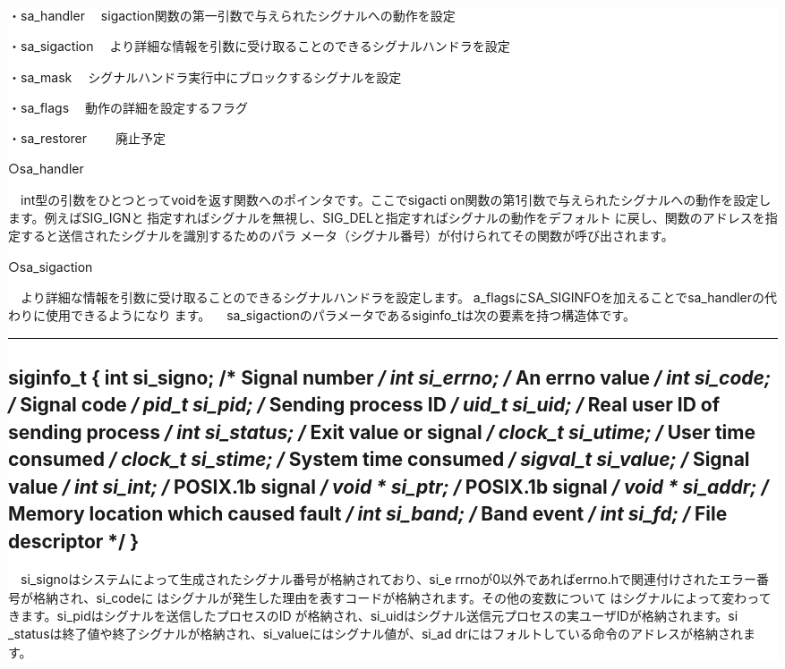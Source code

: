 ・sa_handler
　sigaction関数の第一引数で与えられたシグナルへの動作を設定

・sa_sigaction
　より詳細な情報を引数に受け取ることのできるシグナルハンドラを設定

・sa_mask
　シグナルハンドラ実行中にブロックするシグナルを設定

・sa_flags
　動作の詳細を設定するフラグ

・sa_restorer
　　廃止予定

○sa_handler

　int型の引数をひとつとってvoidを返す関数へのポインタです。ここでsigacti
on関数の第1引数で与えられたシグナルへの動作を設定します。例えばSIG_IGNと
指定すればシグナルを無視し、SIG_DELと指定すればシグナルの動作をデフォルト
に戻し、関数のアドレスを指定すると送信されたシグナルを識別するためのパラ
メータ（シグナル番号）が付けられてその関数が呼び出されます。

○sa_sigaction

　より詳細な情報を引数に受け取ることのできるシグナルハンドラを設定します。
a_flagsにSA_SIGINFOを加えることでsa_handlerの代わりに使用できるようになり
ます。
　sa_sigactionのパラメータであるsiginfo_tは次の要素を持つ構造体です。

-----
siginfo_t {
   int      si_signo;  /* Signal number */
   int      si_errno;  /* An errno value */
   int      si_code;   /* Signal code */
   pid_t    si_pid;    /* Sending process ID */
   uid_t    si_uid;    /* Real user ID of sending process */
   int      si_status; /* Exit value or signal */
   clock_t  si_utime;  /* User time consumed */
   clock_t  si_stime;  /* System time consumed */
   sigval_t si_value;  /* Signal value */
   int      si_int;    /* POSIX.1b signal */
   void *   si_ptr;    /* POSIX.1b signal */
   void *   si_addr;   /* Memory location which caused fault */
   int      si_band;   /* Band event */
   int      si_fd;     /* File descriptor */
}
-----

　si_signoはシステムによって生成されたシグナル番号が格納されており、si_e
rrnoが0以外であればerrno.hで関連付けされたエラー番号が格納され、si_codeに
はシグナルが発生した理由を表すコードが格納されます。その他の変数について
はシグナルによって変わってきます。si_pidはシグナルを送信したプロセスのID
が格納され、si_uidはシグナル送信元プロセスの実ユーザIDが格納されます。si
_statusは終了値や終了シグナルが格納され、si_valueにはシグナル値が、si_ad
drにはフォルトしている命令のアドレスが格納されます。
